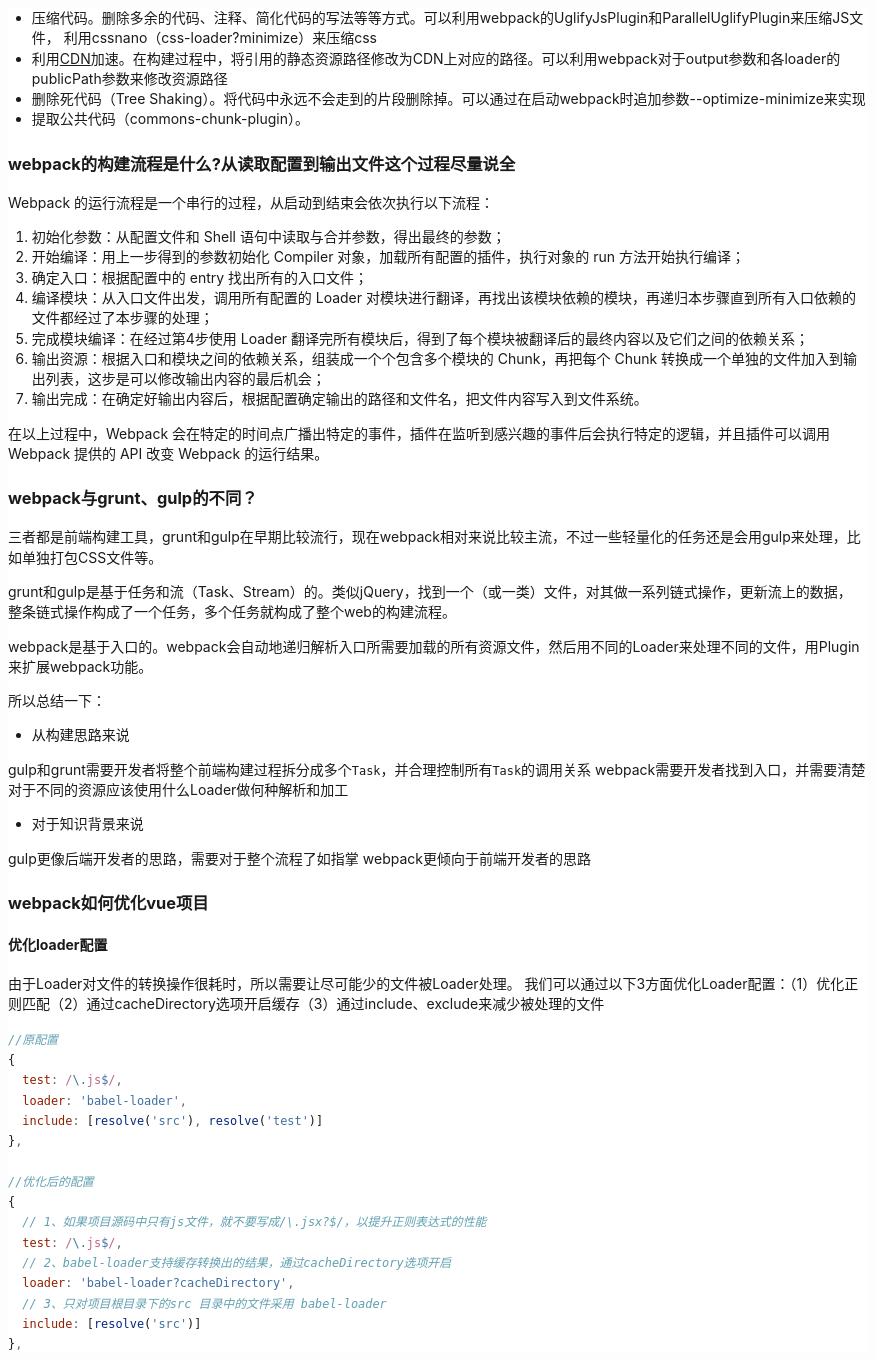 - 压缩代码。删除多余的代码、注释、简化代码的写法等等方式。可以利用webpack的UglifyJsPlugin和ParallelUglifyPlugin来压缩JS文件， 利用cssnano（css-loader?minimize）来压缩css
- 利用[CDN](https://cloud.tencent.com/product/cdn?from=10680)加速。在构建过程中，将引用的静态资源路径修改为CDN上对应的路径。可以利用webpack对于output参数和各loader的publicPath参数来修改资源路径
- 删除死代码（Tree Shaking）。将代码中永远不会走到的片段删除掉。可以通过在启动webpack时追加参数--optimize-minimize来实现
- 提取公共代码（commons-chunk-plugin）。

### webpack的构建流程是什么?从读取配置到输出文件这个过程尽量说全

Webpack 的运行流程是一个串行的过程，从启动到结束会依次执行以下流程：

1. 初始化参数：从配置文件和 Shell 语句中读取与合并参数，得出最终的参数；
2. 开始编译：用上一步得到的参数初始化 Compiler 对象，加载所有配置的插件，执行对象的 run 方法开始执行编译；
3. 确定入口：根据配置中的 entry 找出所有的入口文件；
4. 编译模块：从入口文件出发，调用所有配置的 Loader 对模块进行翻译，再找出该模块依赖的模块，再递归本步骤直到所有入口依赖的文件都经过了本步骤的处理；
5. 完成模块编译：在经过第4步使用 Loader 翻译完所有模块后，得到了每个模块被翻译后的最终内容以及它们之间的依赖关系；
6. 输出资源：根据入口和模块之间的依赖关系，组装成一个个包含多个模块的 Chunk，再把每个 Chunk 转换成一个单独的文件加入到输出列表，这步是可以修改输出内容的最后机会；
7. 输出完成：在确定好输出内容后，根据配置确定输出的路径和文件名，把文件内容写入到文件系统。

在以上过程中，Webpack 会在特定的时间点广播出特定的事件，插件在监听到感兴趣的事件后会执行特定的逻辑，并且插件可以调用 Webpack 提供的 API 改变 Webpack 的运行结果。

### webpack与grunt、gulp的不同？

三者都是前端构建工具，grunt和gulp在早期比较流行，现在webpack相对来说比较主流，不过一些轻量化的任务还是会用gulp来处理，比如单独打包CSS文件等。

grunt和gulp是基于任务和流（Task、Stream）的。类似jQuery，找到一个（或一类）文件，对其做一系列链式操作，更新流上的数据， 整条链式操作构成了一个任务，多个任务就构成了整个web的构建流程。

webpack是基于入口的。webpack会自动地递归解析入口所需要加载的所有资源文件，然后用不同的Loader来处理不同的文件，用Plugin来扩展webpack功能。

所以总结一下：

- 从构建思路来说

gulp和grunt需要开发者将整个前端构建过程拆分成多个`Task`，并合理控制所有`Task`的调用关系 webpack需要开发者找到入口，并需要清楚对于不同的资源应该使用什么Loader做何种解析和加工

- 对于知识背景来说

gulp更像后端开发者的思路，需要对于整个流程了如指掌 webpack更倾向于前端开发者的思路

### webpack如何优化vue项目

#### 优化loader配置

由于Loader对文件的转换操作很耗时，所以需要让尽可能少的文件被Loader处理。
我们可以通过以下3方面优化Loader配置：（1）优化正则匹配（2）通过cacheDirectory选项开启缓存（3）通过include、exclude来减少被处理的文件

```js
//原配置
{
  test: /\.js$/,
  loader: 'babel-loader',
  include: [resolve('src'), resolve('test')]
},

//优化后的配置
{
  // 1、如果项目源码中只有js文件，就不要写成/\.jsx?$/，以提升正则表达式的性能
  test: /\.js$/,
  // 2、babel-loader支持缓存转换出的结果，通过cacheDirectory选项开启
  loader: 'babel-loader?cacheDirectory',
  // 3、只对项目根目录下的src 目录中的文件采用 babel-loader
  include: [resolve('src')]
},
```

